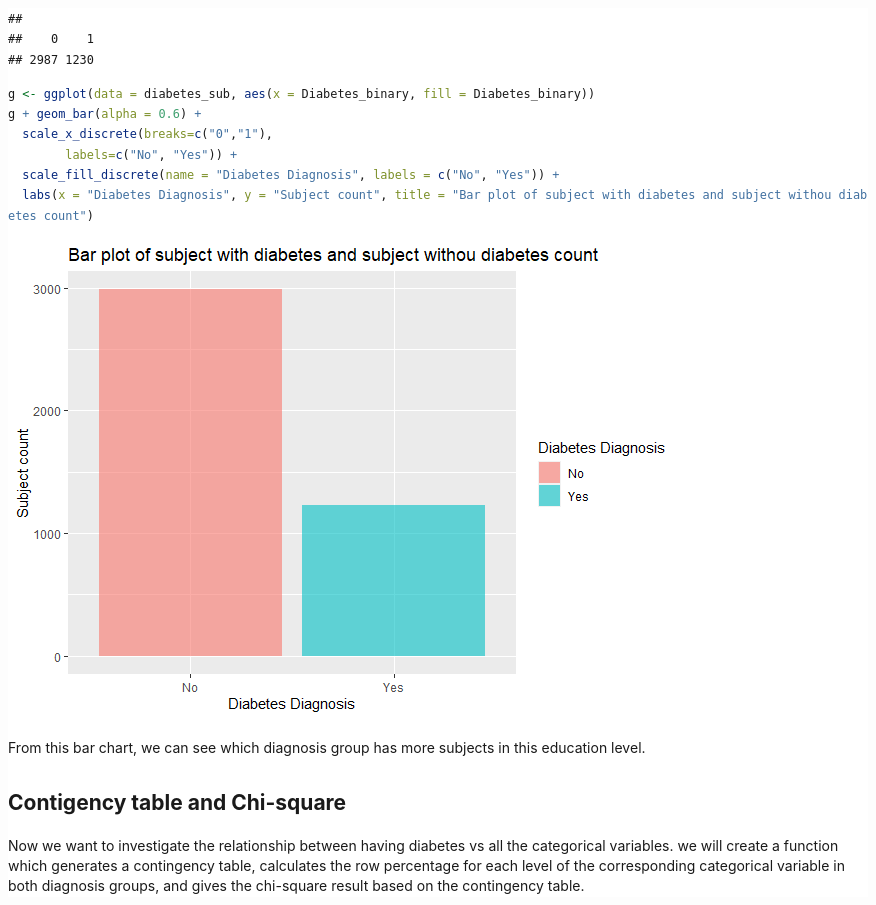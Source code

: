     ## 
    ##    0    1 
    ## 2987 1230

``` r
g <- ggplot(data = diabetes_sub, aes(x = Diabetes_binary, fill = Diabetes_binary))
g + geom_bar(alpha = 0.6) +
  scale_x_discrete(breaks=c("0","1"),
        labels=c("No", "Yes")) +
  scale_fill_discrete(name = "Diabetes Diagnosis", labels = c("No", "Yes")) +
  labs(x = "Diabetes Diagnosis", y = "Subject count", title = "Bar plot of subject with diabetes and subject withou diabetes count") 
```

![](Education_Level_1_files/figure-gfm/one-1.png)

From this bar chart, we can see which diagnosis group has more subjects
in this education level.

## Contigency table and Chi-square

Now we want to investigate the relationship between having diabetes vs
all the categorical variables. we will create a function which generates
a contingency table, calculates the row percentage for each level of the
corresponding categorical variable in both diagnosis groups, and gives
the chi-square result based on the contingency table.
